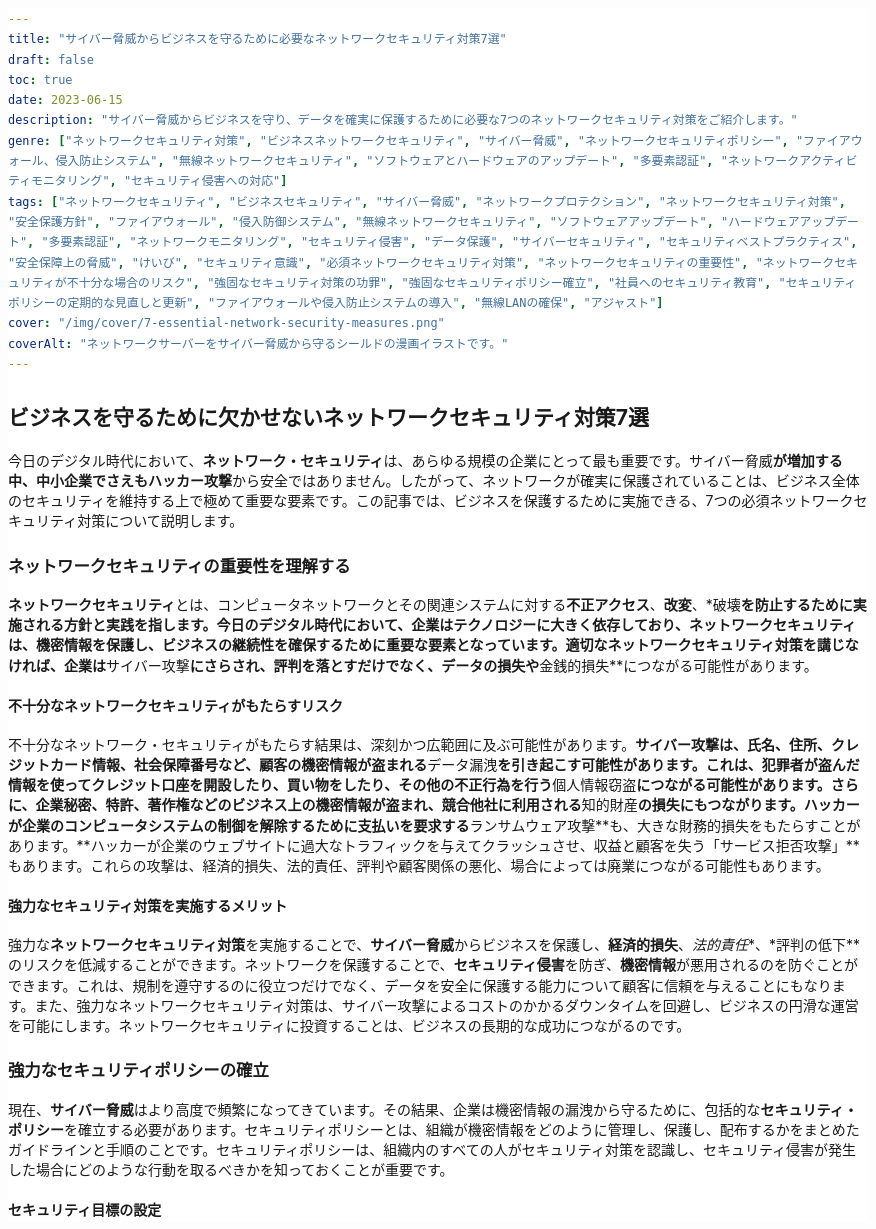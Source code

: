 ```yaml
---
title: "サイバー脅威からビジネスを守るために必要なネットワークセキュリティ対策7選"
draft: false
toc: true
date: 2023-06-15
description: "サイバー脅威からビジネスを守り、データを確実に保護するために必要な7つのネットワークセキュリティ対策をご紹介します。"
genre: ["ネットワークセキュリティ対策", "ビジネスネットワークセキュリティ", "サイバー脅威", "ネットワークセキュリティポリシー", "ファイアウォール、侵入防止システム", "無線ネットワークセキュリティ", "ソフトウェアとハードウェアのアップデート", "多要素認証", "ネットワークアクティビティモニタリング", "セキュリティ侵害への対応"]
tags: ["ネットワークセキュリティ", "ビジネスセキュリティ", "サイバー脅威", "ネットワークプロテクション", "ネットワークセキュリティ対策", "安全保護方針", "ファイアウォール", "侵入防御システム", "無線ネットワークセキュリティ", "ソフトウェアアップデート", "ハードウェアアップデート", "多要素認証", "ネットワークモニタリング", "セキュリティ侵害", "データ保護", "サイバーセキュリティ", "セキュリティベストプラクティス", "安全保障上の脅威", "けいび", "セキュリティ意識", "必須ネットワークセキュリティ対策", "ネットワークセキュリティの重要性", "ネットワークセキュリティが不十分な場合のリスク", "強固なセキュリティ対策の功罪", "強固なセキュリティポリシー確立", "社員へのセキュリティ教育", "セキュリティポリシーの定期的な見直しと更新", "ファイアウォールや侵入防止システムの導入", "無線LANの確保", "アジャスト"]
cover: "/img/cover/7-essential-network-security-measures.png"
coverAlt: "ネットワークサーバーをサイバー脅威から守るシールドの漫画イラストです。"
---
```


## ビジネスを守るために欠かせないネットワークセキュリティ対策7選

今日のデジタル時代において、**ネットワーク・セキュリティ**は、あらゆる規模の企業にとって最も重要です。サイバー脅威**が増加する中、中小企業でさえもハッカー攻撃**から安全ではありません。したがって、ネットワークが確実に保護されていることは、ビジネス全体のセキュリティを維持する上で極めて重要な要素です。この記事では、ビジネスを保護するために実施できる、7つの必須ネットワークセキュリティ対策について説明します。

### ネットワークセキュリティの重要性を理解する

**ネットワークセキュリティ**とは、コンピュータネットワークとその関連システムに対する**不正アクセス**、**改変**、*破壊**を防止するために実施される方針と実践を指します。今日のデジタル時代において、企業はテクノロジーに大きく依存しており、ネットワークセキュリティは、機密情報を保護し、ビジネスの継続性を確保するために重要な要素となっています。適切なネットワークセキュリティ対策を講じなければ、企業は**サイバー攻撃**にさらされ、評判を落とすだけでなく、**データの損失**や**金銭的損失**につながる可能性があります。

#### 不十分なネットワークセキュリティがもたらすリスク

不十分なネットワーク・セキュリティがもたらす結果は、深刻かつ広範囲に及ぶ可能性があります。**サイバー攻撃は、氏名、住所、クレジットカード情報、社会保障番号など、顧客の機密情報が盗まれる**データ漏洩**を引き起こす可能性があります。これは、犯罪者が盗んだ情報を使ってクレジット口座を開設したり、買い物をしたり、その他の不正行為を行う**個人情報窃盗**につながる可能性があります。さらに、企業秘密、特許、著作権などのビジネス上の機密情報が盗まれ、競合他社に利用される**知的財産**の損失にもつながります。ハッカーが企業のコンピュータシステムの制御を解除するために支払いを要求する**ランサムウェア攻撃**も、大きな財務的損失をもたらすことがあります。**ハッカーが企業のウェブサイトに過大なトラフィックを与えてクラッシュさせ、収益と顧客を失う「サービス拒否攻撃」**もあります。これらの攻撃は、経済的損失、法的責任、評判や顧客関係の悪化、場合によっては廃業につながる可能性もあります。

#### 強力なセキュリティ対策を実施するメリット

強力な**ネットワークセキュリティ対策**を実施することで、**サイバー脅威**からビジネスを保護し、**経済的損失**、*法的責任**、*評判の低下**のリスクを低減することができます。ネットワークを保護することで、**セキュリティ侵害**を防ぎ、**機密情報**が悪用されるのを防ぐことができます。これは、規制を遵守するのに役立つだけでなく、データを安全に保護する能力について顧客に信頼を与えることにもなります。また、強力なネットワークセキュリティ対策は、サイバー攻撃によるコストのかかるダウンタイムを回避し、ビジネスの円滑な運営を可能にします。ネットワークセキュリティに投資することは、ビジネスの長期的な成功につながるのです。

### 強力なセキュリティポリシーの確立

現在、**サイバー脅威**はより高度で頻繁になってきています。その結果、企業は機密情報の漏洩から守るために、包括的な**セキュリティ・ポリシー**を確立する必要があります。セキュリティポリシーとは、組織が機密情報をどのように管理し、保護し、配布するかをまとめたガイドラインと手順のことです。セキュリティポリシーは、組織内のすべての人がセキュリティ対策を認識し、セキュリティ侵害が発生した場合にどのような行動を取るべきかを知っておくことが重要です。

#### セキュリティ目標の設定
